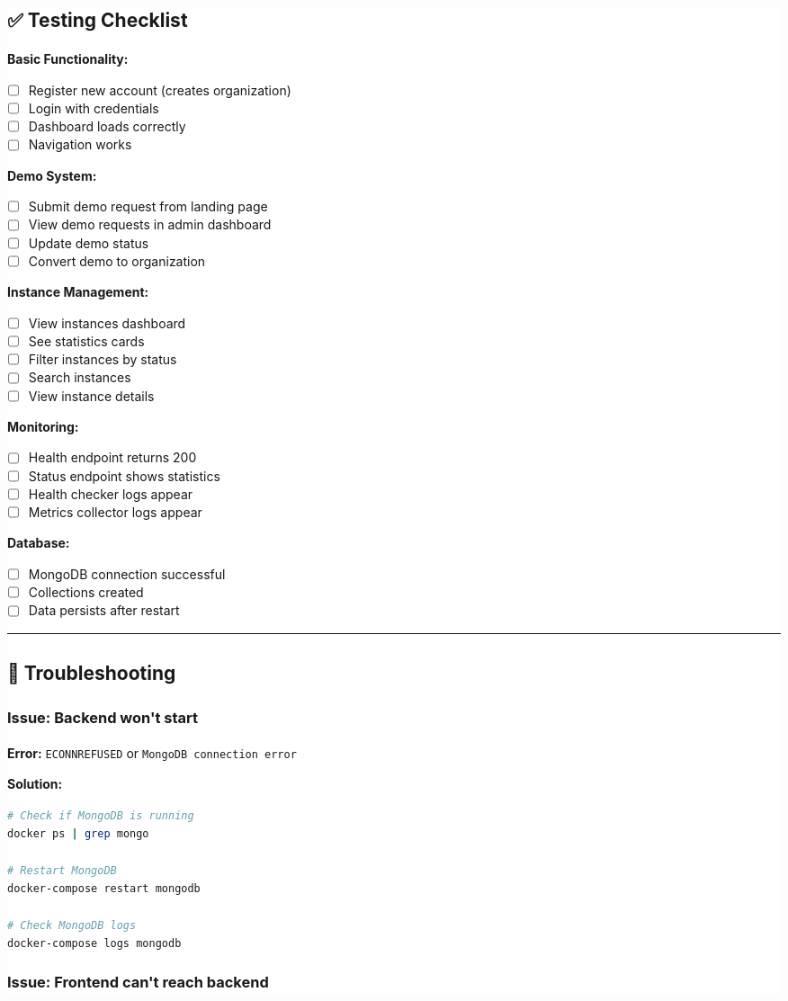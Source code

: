 
## ✅ Testing Checklist

**Basic Functionality:**
- [ ] Register new account (creates organization)
- [ ] Login with credentials
- [ ] Dashboard loads correctly
- [ ] Navigation works

**Demo System:**
- [ ] Submit demo request from landing page
- [ ] View demo requests in admin dashboard
- [ ] Update demo status
- [ ] Convert demo to organization

**Instance Management:**
- [ ] View instances dashboard
- [ ] See statistics cards
- [ ] Filter instances by status
- [ ] Search instances
- [ ] View instance details

**Monitoring:**
- [ ] Health endpoint returns 200
- [ ] Status endpoint shows statistics
- [ ] Health checker logs appear
- [ ] Metrics collector logs appear

**Database:**
- [ ] MongoDB connection successful
- [ ] Collections created
- [ ] Data persists after restart

---

## 🐛 Troubleshooting

### Issue: Backend won't start

**Error:** `ECONNREFUSED` or `MongoDB connection error`

**Solution:**
```bash
# Check if MongoDB is running
docker ps | grep mongo

# Restart MongoDB
docker-compose restart mongodb

# Check MongoDB logs
docker-compose logs mongodb
```

### Issue: Frontend can't reach backend
